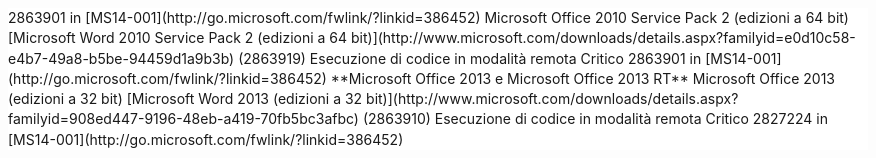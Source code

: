 </td>
<td style="border:1px solid black;">
2863901 in [MS14-001](http://go.microsoft.com/fwlink/?linkid=386452)

</td>
</tr>
<tr>
<td style="border:1px solid black;">
Microsoft Office 2010 Service Pack 2 (edizioni a 64 bit)

</td>
<td style="border:1px solid black;">
[Microsoft Word 2010 Service Pack 2 (edizioni a 64 bit)](http://www.microsoft.com/downloads/details.aspx?familyid=e0d10c58-e4b7-49a8-b5be-94459d1a9b3b)  
(2863919)

</td>
<td style="border:1px solid black;">
Esecuzione di codice in modalità remota

</td>
<td style="border:1px solid black;">
Critico

</td>
<td style="border:1px solid black;">
2863901 in [MS14-001](http://go.microsoft.com/fwlink/?linkid=386452)

</td>
</tr>
<tr>
<td style="border:1px solid black;" colspan="5">
**Microsoft Office 2013 e Microsoft Office 2013 RT**

</td>
</tr>
<tr>
<td style="border:1px solid black;">
Microsoft Office 2013 (edizioni a 32 bit)

</td>
<td style="border:1px solid black;">
[Microsoft Word 2013 (edizioni a 32 bit)](http://www.microsoft.com/downloads/details.aspx?familyid=908ed447-9196-48eb-a419-70fb5bc3afbc)  
(2863910)

</td>
<td style="border:1px solid black;">
Esecuzione di codice in modalità remota

</td>
<td style="border:1px solid black;">
Critico

</td>
<td style="border:1px solid black;">
2827224 in [MS14-001](http://go.microsoft.com/fwlink/?linkid=386452)
